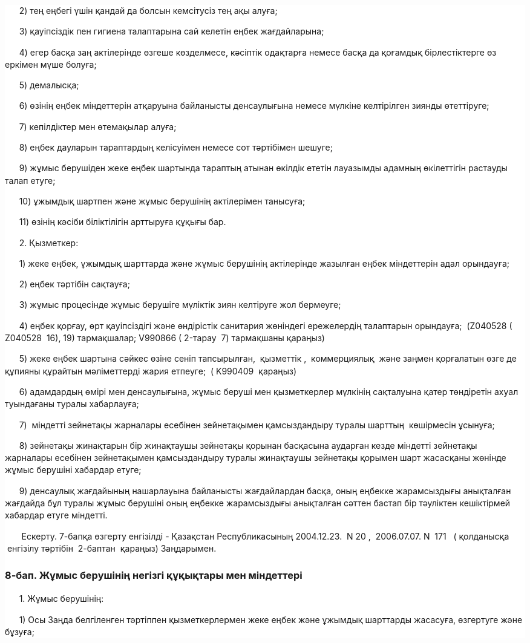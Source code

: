       2) тең еңбегi үшiн қандай да болсын кемсiтусiз тең ақы алуға;

      3) қауiпсiздiк пен гигиена талаптарына сай келетiн еңбек жағдайларына;

      4) егер басқа заң актiлерiнде өзгеше көзделмесе, кәсiптiк одақтарға немесе басқа да қоғамдық бiрлестiктерге өз еркiмен мүше болуға;

      5) демалысқа;

      6) өзiнiң еңбек мiндеттерiн атқаруына байланысты денсаулығына немесе мүлкiне келтiрiлген зиянды өтеттiруге;

      7) кепiлдiктер мен өтемақылар алуға;

      8) еңбек дауларын тараптардың келiсуiмен немесе сот тәртiбiмен шешуге;

      9) жұмыс берушіден жеке еңбек шартында тараптың атынан өкiлдiк ететiн лауазымды адамның өкiлеттiгiн растауды талап етуге;

      10) ұжымдық шартпен және жұмыс берушiнiң актiлерiмен танысуға;

      11) өзiнiң кәсiби бiлiктiлiгiн арттыруға құқығы бар.

      2. Қызметкер:

      1) жеке еңбек, ұжымдық шарттарда және жұмыс берушінің актiлерінде жазылған еңбек міндеттерін адал орындауға;

      2) еңбек тәртiбiн сақтауға;

      3) жұмыс процесiнде жұмыс берушiге мүлiктік зиян келтіруге жол бермеуге;

      4) еңбек қорғау, өрт қауіпсіздігі және өндірістік санитария жөніндегі ережелердің талаптарын орындауға;  (Z040528 (  Z040528   16), 19) тармақшалар; V990866 (  2-тарау   7) тармақшаны қараңыз)

      5) жеке еңбек шартына сәйкес өзiне сенiп тапсырылған,  қызметтік ,  коммерциялық  және заңмен қорғалатын өзге де құпияны құрайтын мәлiметтердi жария етпеуге;   (  K990409   қараңыз)

      6) адамдардың өмiрі мен денсаулығына, жұмыс беруші мен қызметкерлер мүлкінің сақталуына қатер төндiретiн ахуал туындағаны туралы хабарлауға;

      7)  міндетті зейнетақы жарналары есебінен зейнетақымен қамсыздандыру туралы шарттың  көшірмесін ұсынуға;

      8) зейнетақы жинақтарын бір жинақтаушы зейнетақы қорынан басқасына аударған кезде міндетті зейнетақы жарналары есебінен зейнетақымен қамсыздандыру туралы жинақтаушы зейнетақы қорымен шарт жасасқаны жөнінде жұмыс берушіні хабардар етуге;

      9) денсаулық жағдайының нашарлауына байланысты жағдайлардан басқа, оның еңбекке жарамсыздығы анықталған жағдайда бұл туралы жұмыс берушiнi оның еңбекке жарамсыздығы анықталған сәттен бастап бiр тәулiктен кешiктiрмей хабардар етуге мiндеттi.

       Ескерту. 7-бапқа өзгерту енгізілді - Қазақстан Республикасының 2004.12.23.   N 20  ,    2006.07.07. N   171    (   қолданысқа    енгізілу тәртібін   2-баптан   қараңыз) Заңдарымен.

### 8-бап. Жұмыс берушiнiң негізгi құқықтары мен мiндеттерi

      1. Жұмыс берушінің:

      1) Осы Заңда белгiленген тәртіппен қызметкерлермен жеке еңбек және ұжымдық шарттарды жасасуға, өзгертуге және бұзуға;
